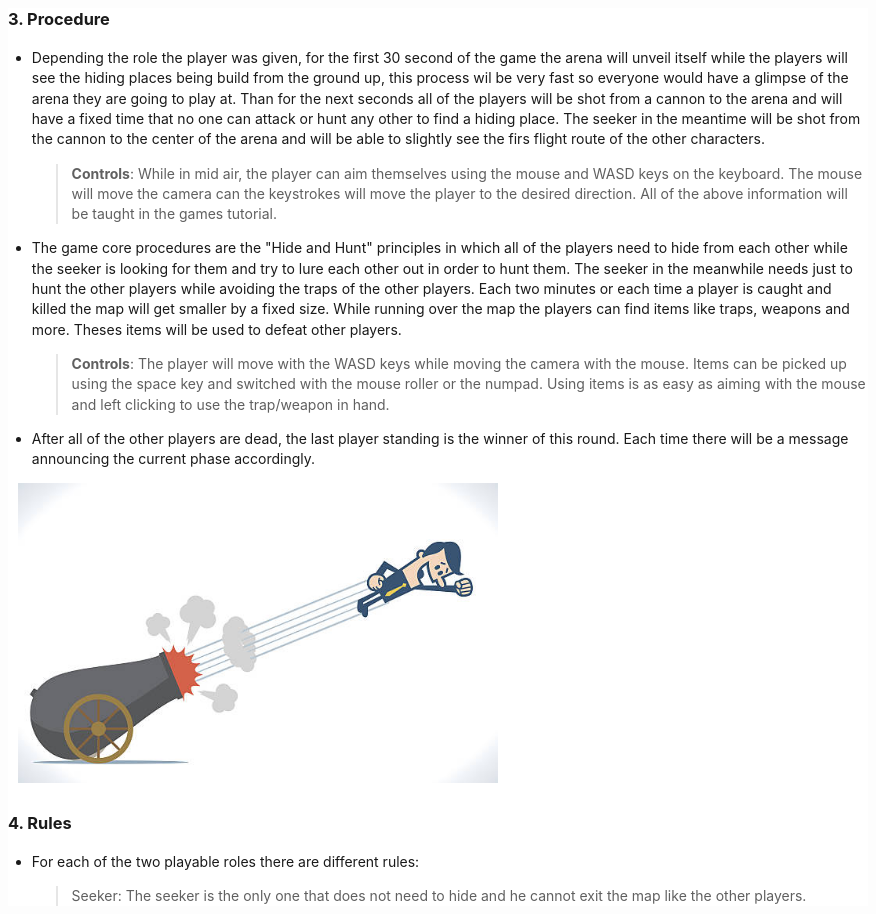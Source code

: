 ### 3. Procedure

* Depending the role the player was given, for the first 30 second of the game the arena will unveil itself while the players will see the hiding places being build from the ground up, this process wil be very fast so everyone would have a glimpse of the arena they are going to play at. Than for the next seconds all of the players will be shot from a cannon to the arena and will have a fixed time that no one can attack or hunt any other to find a hiding place. The seeker in the meantime will be shot from the cannon to the center of the arena and will be able to slightly see the firs flight route of the other characters. 

    >**Controls**: While in mid air, the player can aim themselves using the mouse and WASD keys on the keyboard. The mouse will move the camera can the keystrokes will move the player to the desired direction. All of the above information will be taught in the games tutorial.
* The game core procedures are the "Hide and Hunt" principles in which all of the players need to hide from each other while the seeker is looking for them and try to lure each other out in order to hunt them. The seeker in the meanwhile needs just to hunt the other players while avoiding the traps of the other players. Each two minutes or each time a player is caught and killed the map will get smaller by a fixed size. While running over the map the players can find items like traps, weapons and more. Theses items will be used to defeat other players.

    >**Controls**: The player will move with the WASD keys while moving the camera with the mouse. Items can be picked up using the space key and switched with the mouse roller or the numpad. Using items is as easy as aiming with the mouse and left clicking to use the trap/weapon in hand. 
* After all of the other players are dead, the last player standing is the winner of this round. Each time there will be a message announcing the current phase accordingly. 

<img src="Pictures/cannon.jpg" width="500" height="300">

### 4. Rules

* For each of the two playable roles there are different rules:

    >Seeker: The seeker is the only one that does not need to hide and he cannot exit the map like the other players. 
    
